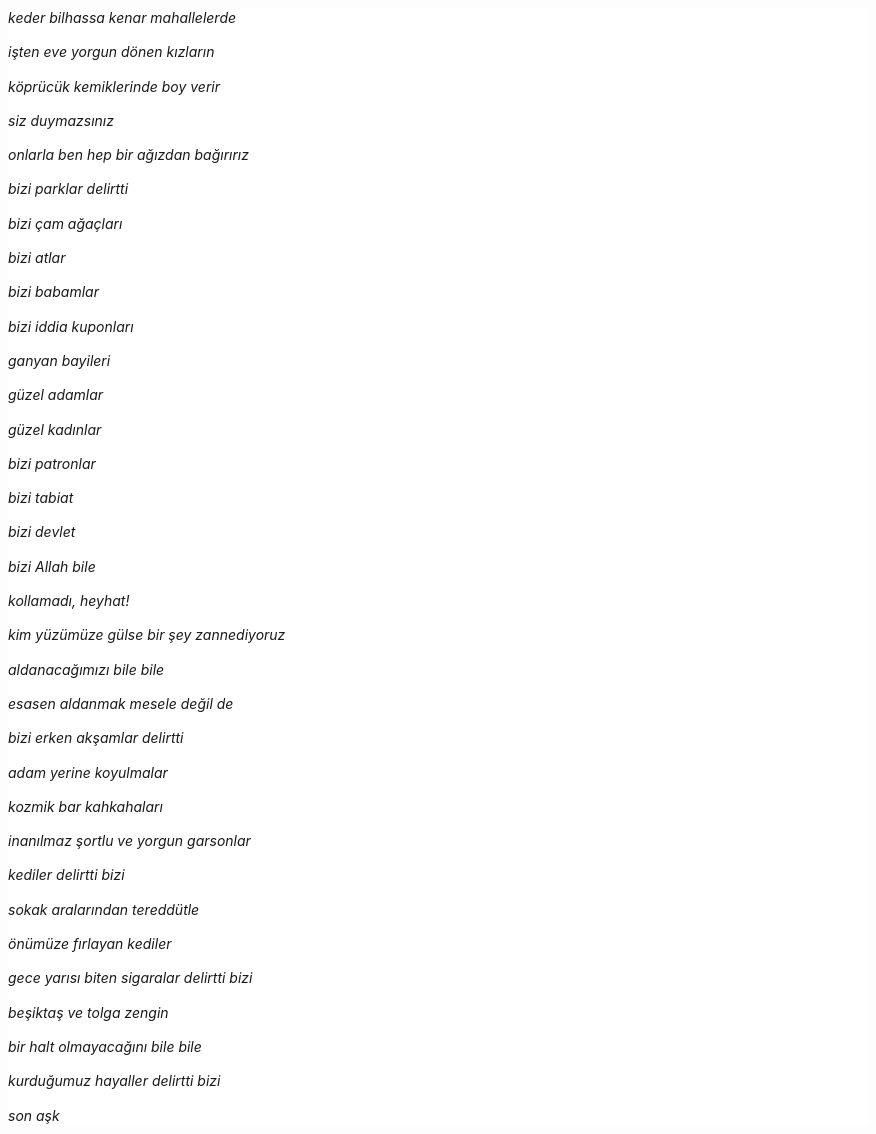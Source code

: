 
_keder bilhassa kenar mahallelerde_

_işten eve yorgun dönen kızların_

_köprücük kemiklerinde boy verir_

_siz duymazsınız_

_onlarla ben hep bir ağızdan bağırırız_

_bizi parklar delirtti_

_bizi çam ağaçları_

_bizi atlar_

_bizi babamlar_

_bizi iddia kuponları_

_ganyan bayileri_

_güzel adamlar_

_güzel kadınlar_

_bizi patronlar_

_bizi tabiat_

_bizi devlet_

_bizi Allah bile_

_kollamadı, heyhat!_

_kim yüzümüze gülse bir şey zannediyoruz_

_aldanacağımızı bile bile_

_esasen aldanmak mesele değil de_

_bizi erken akşamlar delirtti_

_adam yerine koyulmalar_

_kozmik bar kahkahaları_

_inanılmaz şortlu ve yorgun garsonlar_

_kediler delirtti bizi_

_sokak aralarından tereddütle_

_önümüze fırlayan kediler_

_gece yarısı biten sigaralar delirtti bizi_

_beşiktaş ve tolga zengin_

_bir halt olmayacağını bile bile_

_kurduğumuz hayaller delirtti bizi_

_son aşk_
